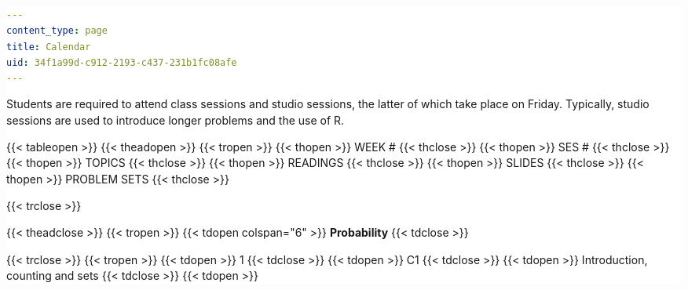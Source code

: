 ```yaml
---
content_type: page
title: Calendar
uid: 34f1a99d-c912-2193-c437-231b1fc08afe
---
```


Students are required to attend class sessions and studio sessions, the latter of which take place on Friday. Typically, studio sessions are used to introduce longer problems and the use of R.

{{< tableopen >}}
{{< theadopen >}}
{{< tropen >}}
{{< thopen >}}
WEEK #
{{< thclose >}}
{{< thopen >}}
SES #
{{< thclose >}}
{{< thopen >}}
TOPICS
{{< thclose >}}
{{< thopen >}}
READINGS
{{< thclose >}}
{{< thopen >}}
SLIDES
{{< thclose >}}
{{< thopen >}}
PROBLEM SETS
{{< thclose >}}

{{< trclose >}}

{{< theadclose >}}
{{< tropen >}}
{{< tdopen colspan="6" >}}
**Probability**
{{< tdclose >}}

{{< trclose >}}
{{< tropen >}}
{{< tdopen >}}
1
{{< tdclose >}}
{{< tdopen >}}
C1
{{< tdclose >}}
{{< tdopen >}}
Introduction, counting and sets
{{< tdclose >}}
{{< tdopen >}}
